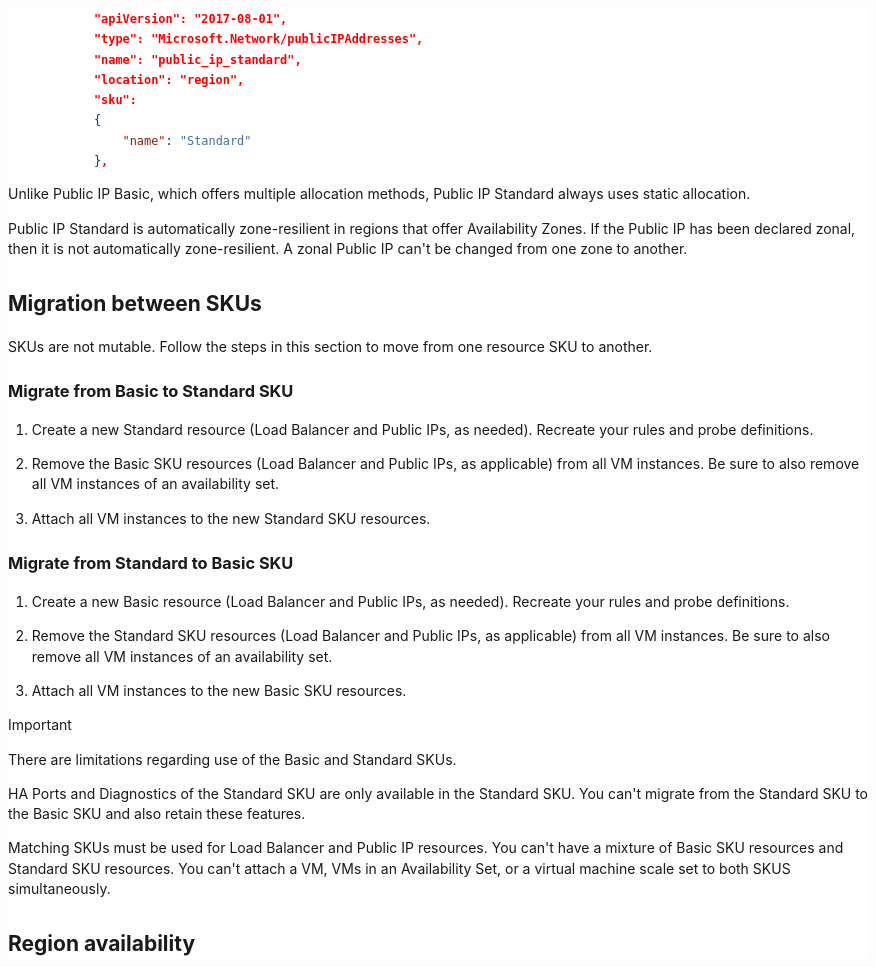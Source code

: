 ```json
            "apiVersion": "2017-08-01",
            "type": "Microsoft.Network/publicIPAddresses",
            "name": "public_ip_standard",
            "location": "region",
            "sku":
            {
                "name": "Standard"
            },
```

Unlike Public IP Basic, which offers multiple allocation methods, Public IP Standard always uses static allocation.

Public IP Standard is automatically zone-resilient in regions that offer Availability Zones. If the Public IP has been declared zonal, then it is not automatically zone-resilient. A zonal Public IP can't be changed from one zone to another.

## Migration between SKUs

SKUs are not mutable. Follow the steps in this section to move from one resource SKU to another.

### Migrate from Basic to Standard SKU

1. Create a new Standard resource (Load Balancer and Public IPs, as needed). Recreate your rules and probe definitions.

2. Remove the Basic SKU resources (Load Balancer and Public IPs, as applicable) from all VM instances. Be sure to also remove all VM instances of an availability set.

3. Attach all VM instances to the new Standard SKU resources.

### Migrate from Standard to Basic SKU

1. Create a new Basic resource (Load Balancer and Public IPs, as needed). Recreate your rules and probe definitions. 

2. Remove the Standard SKU resources (Load Balancer and Public IPs, as applicable) from all VM instances. Be sure to also remove all VM instances of an availability set.

3. Attach all VM instances to the new Basic SKU resources.

>[!IMPORTANT]
>
>There are limitations regarding use of the Basic and Standard SKUs.
>
>HA Ports and Diagnostics of the Standard SKU are only available in the Standard SKU. You can't migrate from the Standard SKU to the Basic SKU and also retain these features.
>
>Matching SKUs must be used for Load Balancer and Public IP resources. You can't have a mixture of Basic SKU resources and Standard SKU resources. You can't attach a VM, VMs in an Availability Set, or a virtual machine scale set to both SKUS simultaneously.
>

## Region availability
